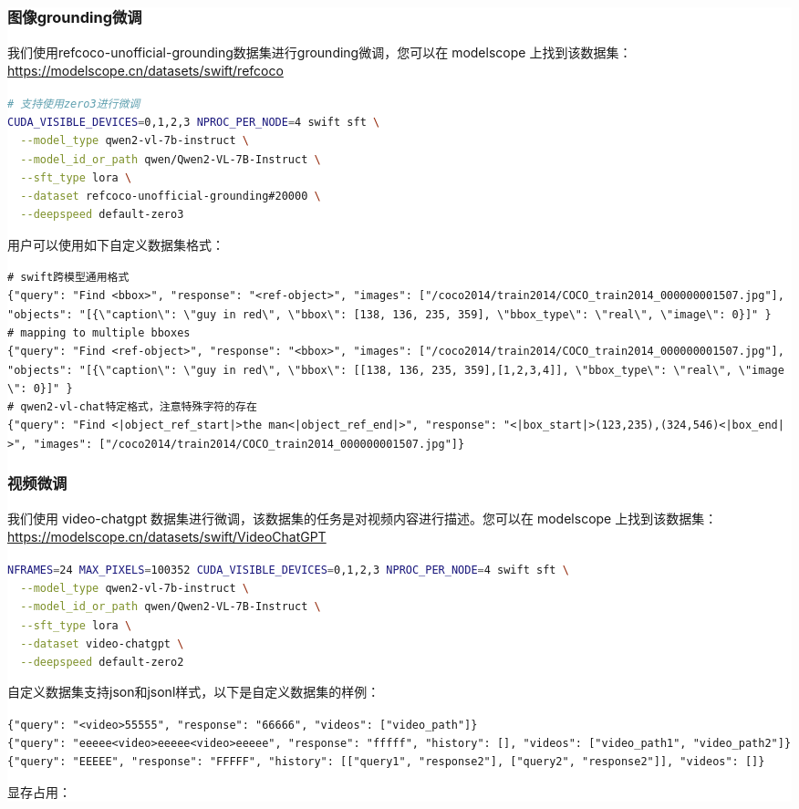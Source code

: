 ### 图像grounding微调

我们使用refcoco-unofficial-grounding数据集进行grounding微调，您可以在 modelscope 上找到该数据集：https://modelscope.cn/datasets/swift/refcoco

```bash
# 支持使用zero3进行微调
CUDA_VISIBLE_DEVICES=0,1,2,3 NPROC_PER_NODE=4 swift sft \
  --model_type qwen2-vl-7b-instruct \
  --model_id_or_path qwen/Qwen2-VL-7B-Instruct \
  --sft_type lora \
  --dataset refcoco-unofficial-grounding#20000 \
  --deepspeed default-zero3
```

用户可以使用如下自定义数据集格式：
```jsonl
# swift跨模型通用格式
{"query": "Find <bbox>", "response": "<ref-object>", "images": ["/coco2014/train2014/COCO_train2014_000000001507.jpg"], "objects": "[{\"caption\": \"guy in red\", \"bbox\": [138, 136, 235, 359], \"bbox_type\": \"real\", \"image\": 0}]" }
# mapping to multiple bboxes
{"query": "Find <ref-object>", "response": "<bbox>", "images": ["/coco2014/train2014/COCO_train2014_000000001507.jpg"], "objects": "[{\"caption\": \"guy in red\", \"bbox\": [[138, 136, 235, 359],[1,2,3,4]], \"bbox_type\": \"real\", \"image\": 0}]" }
# qwen2-vl-chat特定格式，注意特殊字符的存在
{"query": "Find <|object_ref_start|>the man<|object_ref_end|>", "response": "<|box_start|>(123,235),(324,546)<|box_end|>", "images": ["/coco2014/train2014/COCO_train2014_000000001507.jpg"]}
```

### 视频微调

我们使用 video-chatgpt 数据集进行微调，该数据集的任务是对视频内容进行描述。您可以在 modelscope 上找到该数据集：https://modelscope.cn/datasets/swift/VideoChatGPT
```bash
NFRAMES=24 MAX_PIXELS=100352 CUDA_VISIBLE_DEVICES=0,1,2,3 NPROC_PER_NODE=4 swift sft \
  --model_type qwen2-vl-7b-instruct \
  --model_id_or_path qwen/Qwen2-VL-7B-Instruct \
  --sft_type lora \
  --dataset video-chatgpt \
  --deepspeed default-zero2
```

自定义数据集支持json和jsonl样式，以下是自定义数据集的样例：
```jsonl
{"query": "<video>55555", "response": "66666", "videos": ["video_path"]}
{"query": "eeeee<video>eeeee<video>eeeee", "response": "fffff", "history": [], "videos": ["video_path1", "video_path2"]}
{"query": "EEEEE", "response": "FFFFF", "history": [["query1", "response2"], ["query2", "response2"]], "videos": []}
```

显存占用：